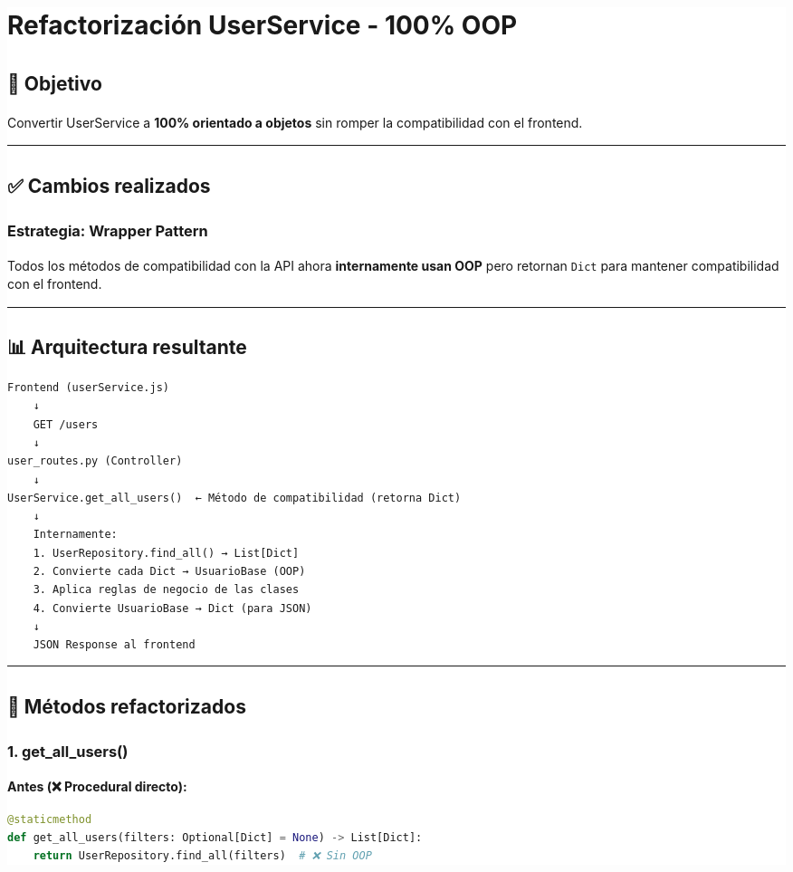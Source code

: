 # Refactorización UserService - 100% OOP

## 🎯 **Objetivo**

Convertir UserService a **100% orientado a objetos** sin romper la compatibilidad con el frontend.

---

## ✅ **Cambios realizados**

### **Estrategia: Wrapper Pattern**

Todos los métodos de compatibilidad con la API ahora **internamente usan OOP** pero retornan `Dict` para mantener compatibilidad con el frontend.

---

## 📊 **Arquitectura resultante**

```
Frontend (userService.js)
    ↓
    GET /users
    ↓
user_routes.py (Controller)
    ↓
UserService.get_all_users()  ← Método de compatibilidad (retorna Dict)
    ↓
    Internamente:
    1. UserRepository.find_all() → List[Dict]
    2. Convierte cada Dict → UsuarioBase (OOP)
    3. Aplica reglas de negocio de las clases
    4. Convierte UsuarioBase → Dict (para JSON)
    ↓
    JSON Response al frontend
```

---

## 🔧 **Métodos refactorizados**

### **1. get_all_users()**

**Antes (❌ Procedural directo):**
```python
@staticmethod
def get_all_users(filters: Optional[Dict] = None) -> List[Dict]:
    return UserRepository.find_all(filters)  # ❌ Sin OOP
```
